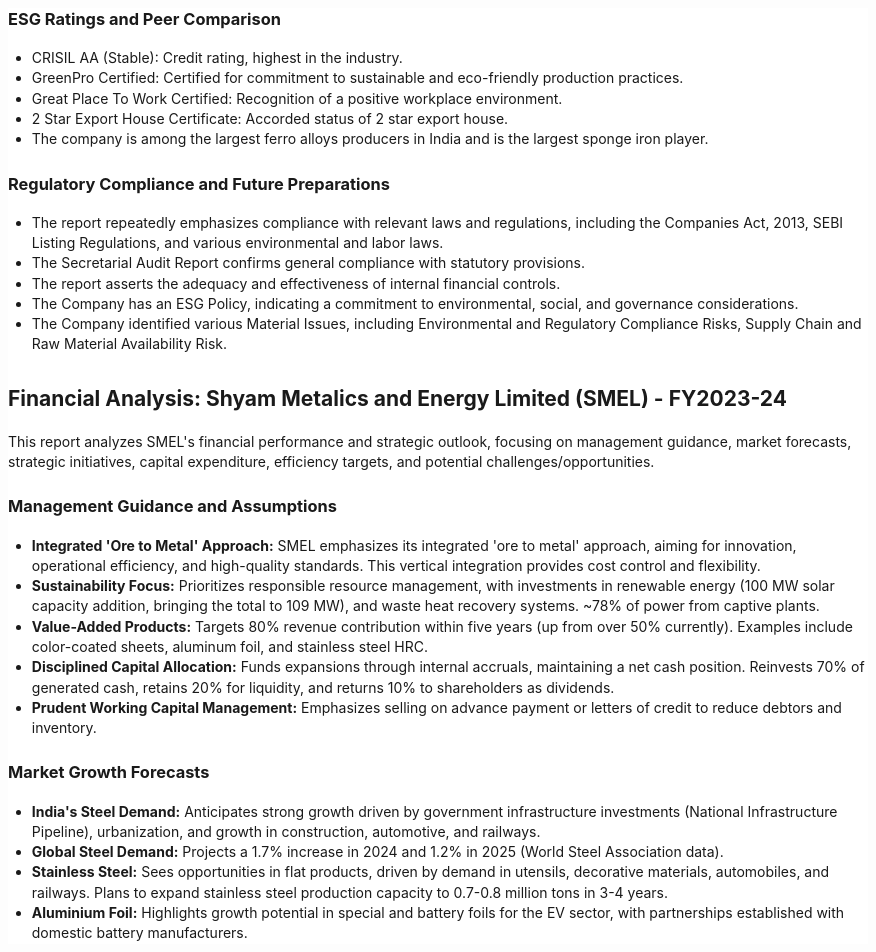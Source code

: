 ### ESG Ratings and Peer Comparison

*   CRISIL AA (Stable): Credit rating, highest in the industry.
*   GreenPro Certified: Certified for commitment to sustainable and eco-friendly production practices.
*   Great Place To Work Certified: Recognition of a positive workplace environment.
*   2 Star Export House Certificate: Accorded status of 2 star export house.
*   The company is among the largest ferro alloys producers in India and is the largest sponge iron player.

### Regulatory Compliance and Future Preparations

*   The report repeatedly emphasizes compliance with relevant laws and regulations, including the Companies Act, 2013, SEBI Listing Regulations, and various environmental and labor laws.
*   The Secretarial Audit Report confirms general compliance with statutory provisions.
*   The report asserts the adequacy and effectiveness of internal financial controls.
*   The Company has an ESG Policy, indicating a commitment to environmental, social, and governance considerations.
*   The Company identified various Material Issues, including Environmental and Regulatory Compliance Risks, Supply Chain and Raw Material Availability Risk.

## Financial Analysis: Shyam Metalics and Energy Limited (SMEL) - FY2023-24

This report analyzes SMEL's financial performance and strategic outlook, focusing on management guidance, market forecasts, strategic initiatives, capital expenditure, efficiency targets, and potential challenges/opportunities.

### Management Guidance and Assumptions

*   **Integrated 'Ore to Metal' Approach:** SMEL emphasizes its integrated 'ore to metal' approach, aiming for innovation, operational efficiency, and high-quality standards. This vertical integration provides cost control and flexibility.
*   **Sustainability Focus:** Prioritizes responsible resource management, with investments in renewable energy (100 MW solar capacity addition, bringing the total to 109 MW), and waste heat recovery systems.  ~78% of power from captive plants.
*   **Value-Added Products:** Targets 80% revenue contribution within five years (up from over 50% currently).  Examples include color-coated sheets, aluminum foil, and stainless steel HRC.
*   **Disciplined Capital Allocation:** Funds expansions through internal accruals, maintaining a net cash position.  Reinvests 70% of generated cash, retains 20% for liquidity, and returns 10% to shareholders as dividends.
*   **Prudent Working Capital Management:** Emphasizes selling on advance payment or letters of credit to reduce debtors and inventory.

### Market Growth Forecasts

*   **India's Steel Demand:** Anticipates strong growth driven by government infrastructure investments (National Infrastructure Pipeline), urbanization, and growth in construction, automotive, and railways.
*   **Global Steel Demand:** Projects a 1.7% increase in 2024 and 1.2% in 2025 (World Steel Association data).
*   **Stainless Steel:** Sees opportunities in flat products, driven by demand in utensils, decorative materials, automobiles, and railways.  Plans to expand stainless steel production capacity to 0.7-0.8 million tons in 3-4 years.
*   **Aluminium Foil:** Highlights growth potential in special and battery foils for the EV sector, with partnerships established with domestic battery manufacturers.

